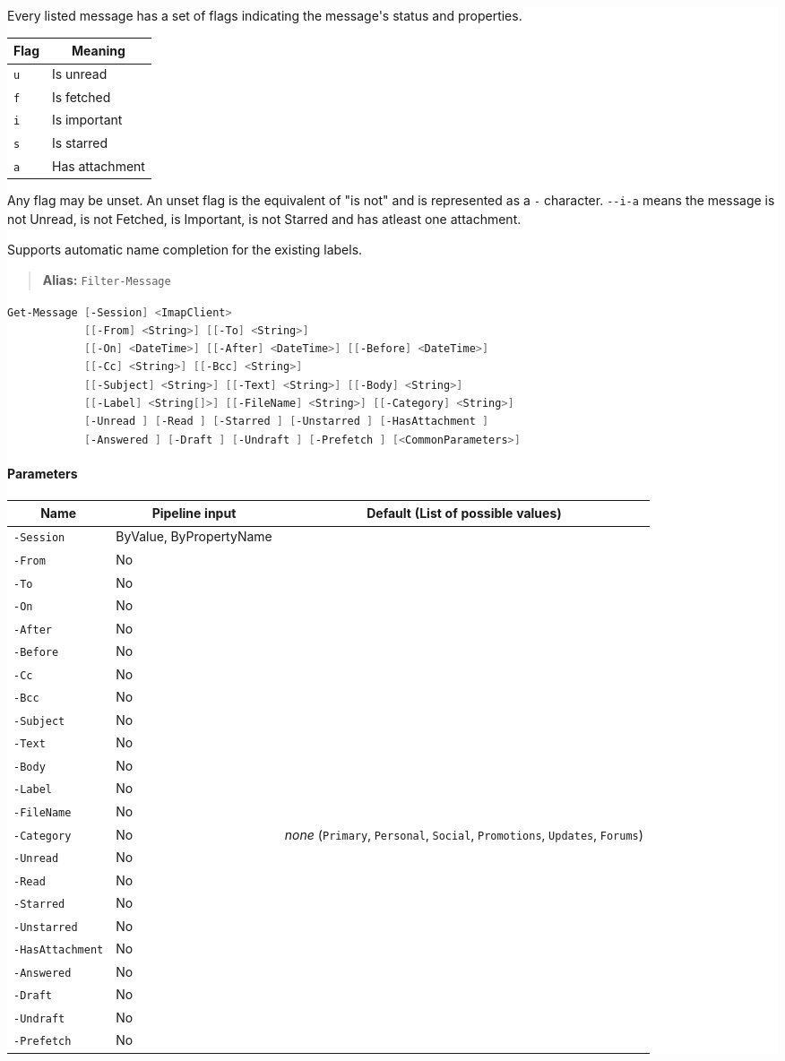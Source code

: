 Every listed message has a set of flags indicating the message's status and properties.

Flag | Meaning
---  | ---
`u`  | Is unread
`f`  | Is fetched
`i`  | Is important
`s`  | Is starred
`a`  | Has attachment

Any flag may be unset. An unset flag is the equivalent of "is not" and is represented as a `-` character.
`--i-a` means the message is not Unread, is not Fetched, is Important, is not Starred and has atleast one attachment.

Supports automatic name completion for the existing labels.

> **Alias:** `Filter-Message`

```powershell
Get-Message [-Session] <ImapClient> 
			[[-From] <String>] [[-To] <String>] 
			[[-On] <DateTime>] [[-After] <DateTime>] [[-Before] <DateTime>] 
			[[-Cc] <String>] [[-Bcc] <String>] 
			[[-Subject] <String>] [[-Text] <String>] [[-Body] <String>] 
			[[-Label] <String[]>] [[-FileName] <String>] [[-Category] <String>] 
			[-Unread ] [-Read ] [-Starred ] [-Unstarred ] [-HasAttachment ] 
			[-Answered ] [-Draft ] [-Undraft ] [-Prefetch ] [<CommonParameters>]
```

#### Parameters

Name             | Pipeline input          | Default (List of possible values)
---              | ---                     | ---
`-Session`       | ByValue, ByPropertyName |
`-From`          | No                      | 
`-To`            | No                      |
`-On`            | No                      |
`-After`         | No                      |
`-Before`        | No                      |
`-Cc`            | No                      |
`-Bcc`           | No                      |
`-Subject`       | No                      |
`-Text`          | No                      |
`-Body`          | No                      |
`-Label`         | No                      |
`-FileName`      | No                      |
`-Category`      | No                      | *none* (`Primary`, `Personal`, `Social`, `Promotions`, `Updates`, `Forums`)
`-Unread`        | No                      |
`-Read`          | No                      |
`-Starred`       | No                      |
`-Unstarred`     | No                      |
`-HasAttachment` | No                      |
`-Answered`      | No                      |
`-Draft`         | No                      |
`-Undraft`       | No                      |
`-Prefetch`      | No                      |
